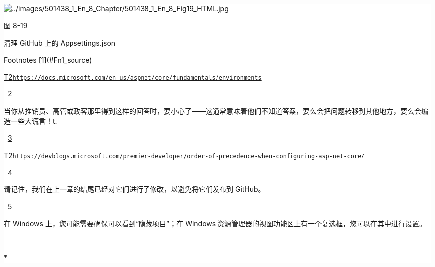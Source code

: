![../images/501438_1_En_8_Chapter/501438_1_En_8_Fig19_HTML.jpg](../images/501438_1_En_8_Chapter/501438_1_En_8_Fig19_HTML.jpg)

图 8-19

清理 GitHub 上的 Appsettings.json

<aside aria-label="Footnotes" class="FootnoteSection" epub:type="footnotes">Footnotes [1](#Fn1_source)

[T2`https://docs.microsoft.com/en-us/aspnet/core/fundamentals/environments`](https://docs.microsoft.com/en-us/aspnet/core/fundamentals/environments)

  [2](#Fn2_source)

当你从推销员、高管或政客那里得到这样的回答时，要小心了——这通常意味着他们不知道答案，要么会把问题转移到其他地方，要么会编造一些大谎言！t.

  [3](#Fn3_source)

[T2`https://devblogs.microsoft.com/premier-developer/order-of-precedence-when-configuring-asp-net-core/`](https://devblogs.microsoft.com/premier-developer/order-of-precedence-when-configuring-asp-net-core/)

  [4](#Fn4_source)

请记住，我们在上一章的结尾已经对它们进行了修改，以避免将它们发布到 GitHub。

  [5](#Fn5_source)

在 Windows 上，您可能需要确保可以看到“隐藏项目”；在 Windows 资源管理器的视图功能区上有一个复选框，您可以在其中进行设置。

 </aside>*